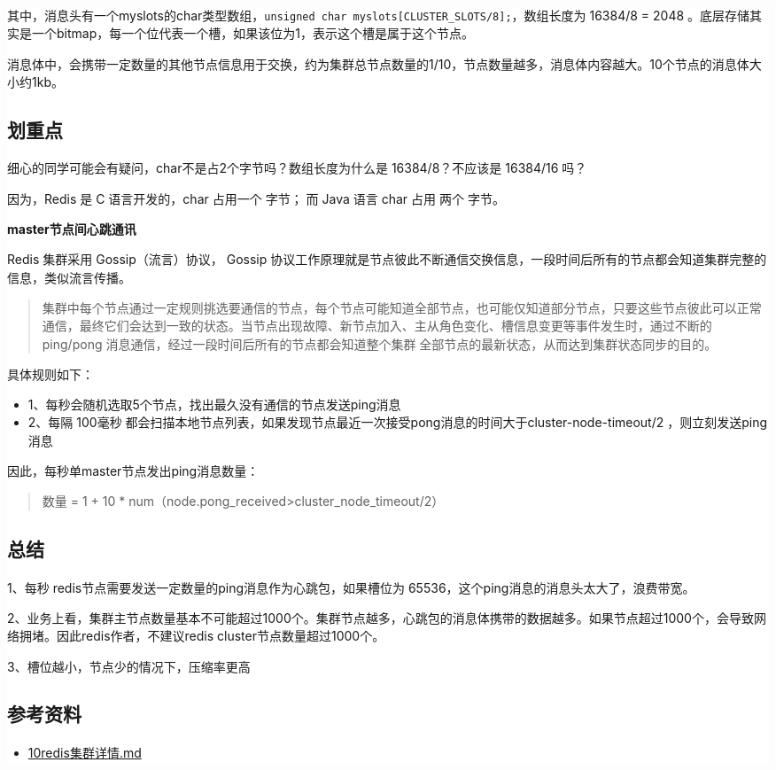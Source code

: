 其中，消息头有一个myslots的char类型数组，`unsigned char myslots[CLUSTER_SLOTS/8];`，数组长度为 16384/8 = 2048 。底层存储其实是一个bitmap，每一个位代表一个槽，如果该位为1，表示这个槽是属于这个节点。

消息体中，会携带一定数量的其他节点信息用于交换，约为集群总节点数量的1/10，节点数量越多，消息体内容越大。10个节点的消息体大小约1kb。


## 划重点

细心的同学可能会有疑问，char不是占2个字节吗？数组长度为什么是 16384/8？不应该是 16384/16 吗？

因为，Redis 是 C 语言开发的，char 占用一个 字节； 而 Java 语言 char 占用 两个 字节。


**master节点间心跳通讯**

Redis 集群采用 Gossip（流言）协议， Gossip 协议工作原理就是节点彼此不断通信交换信息，一段时间后所有的节点都会知道集群完整的信息，类似流言传播。

> 集群中每个节点通过一定规则挑选要通信的节点，每个节点可能知道全部节点，也可能仅知道部分节点，只要这些节点彼此可以正常通信，最终它们会达到一致的状态。当节点出现故障、新节点加入、主从角色变化、槽信息变更等事件发生时，通过不断的 ping/pong 消息通信，经过一段时间后所有的节点都会知道整个集群 全部节点的最新状态，从而达到集群状态同步的目的。

具体规则如下：

* 1、每秒会随机选取5个节点，找出最久没有通信的节点发送ping消息
* 2、每隔 100毫秒 都会扫描本地节点列表，如果发现节点最近一次接受pong消息的时间大于cluster-node-timeout/2 ，则立刻发送ping消息

因此，每秒单master节点发出ping消息数量：

> 数量 = 1 + 10 * num（node.pong_received>cluster_node_timeout/2）


## 总结

1、每秒 redis节点需要发送一定数量的ping消息作为心跳包，如果槽位为 65536，这个ping消息的消息头太大了，浪费带宽。

2、业务上看，集群主节点数量基本不可能超过1000个。集群节点越多，心跳包的消息体携带的数据越多。如果节点超过1000个，会导致网络拥堵。因此redis作者，不建议redis cluster节点数量超过1000个。

3、槽位越小，节点少的情况下，压缩率更高



## 参考资料

* [10redis集群详情.md](https://github.com/will-yinchengxin/redis/blob/99da9ae94c4bb8dac4c02962090420558603b588/10redis%E9%9B%86%E7%BE%A4%E8%AF%A6%E6%83%85.md)



